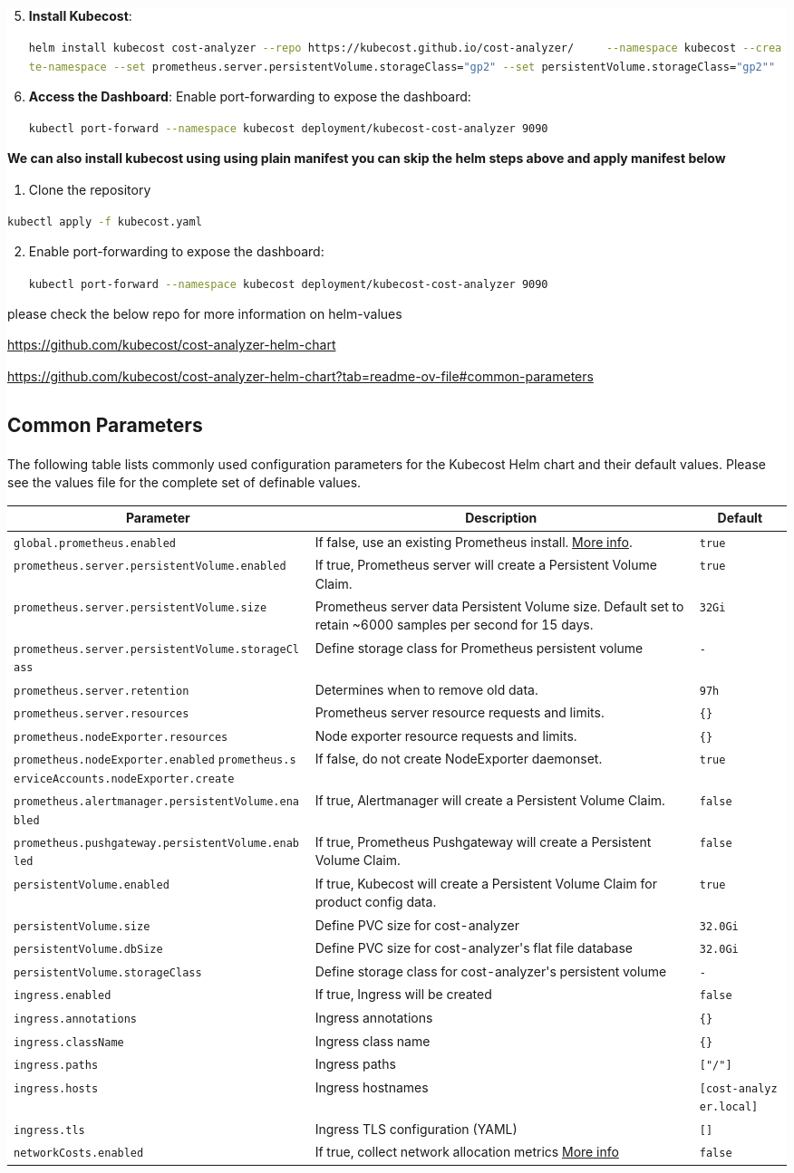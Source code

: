 5. **Install Kubecost**:
   ```bash
   helm install kubecost cost-analyzer --repo https://kubecost.github.io/cost-analyzer/     --namespace kubecost --create-namespace --set prometheus.server.persistentVolume.storageClass="gp2" --set persistentVolume.storageClass="gp2""
   ```

6. **Access the Dashboard**:
   Enable port-forwarding to expose the dashboard:
   ```bash
   kubectl port-forward --namespace kubecost deployment/kubecost-cost-analyzer 9090
   ```

**We can also install kubecost using using plain manifest you can skip the helm steps above and apply manifest below**
1. Clone the repository
```bash
kubectl apply -f kubecost.yaml
```
2. Enable port-forwarding to expose the dashboard:
   ```bash
   kubectl port-forward --namespace kubecost deployment/kubecost-cost-analyzer 9090
   ```


please check the below repo for more information on helm-values

https://github.com/kubecost/cost-analyzer-helm-chart

https://github.com/kubecost/cost-analyzer-helm-chart?tab=readme-ov-file#common-parameters
## Common Parameters

The following table lists commonly used configuration parameters for the Kubecost Helm chart and their default values. Please see the values file for the complete set of definable values.

Parameter | Description | Default
--------- | ----------- | -------
`global.prometheus.enabled` | If false, use an existing Prometheus install. [More info](https://docs.kubecost.com/install-and-configure/install/custom-prom). | `true`
`prometheus.server.persistentVolume.enabled` | If true, Prometheus server will create a Persistent Volume Claim. | `true`
`prometheus.server.persistentVolume.size` | Prometheus server data Persistent Volume size. Default set to retain ~6000 samples per second for 15 days. | `32Gi`
`prometheus.server.persistentVolume.storageClass` | Define storage class for Prometheus persistent volume  | `-`
`prometheus.server.retention` | Determines when to remove old data. | `97h`
`prometheus.server.resources` | Prometheus server resource requests and limits. | `{}`
`prometheus.nodeExporter.resources` | Node exporter resource requests and limits. | `{}`
`prometheus.nodeExporter.enabled` `prometheus.serviceAccounts.nodeExporter.create` | If false, do not create NodeExporter daemonset.  | `true`
`prometheus.alertmanager.persistentVolume.enabled` | If true, Alertmanager will create a Persistent Volume Claim. | `false`
`prometheus.pushgateway.persistentVolume.enabled` | If true, Prometheus Pushgateway will create a Persistent Volume Claim. | `false`
`persistentVolume.enabled` | If true, Kubecost will create a Persistent Volume Claim for product config data.  | `true`
`persistentVolume.size` | Define PVC size for cost-analyzer  | `32.0Gi`
`persistentVolume.dbSize` | Define PVC size for cost-analyzer's flat file database  | `32.0Gi`
`persistentVolume.storageClass` | Define storage class for cost-analyzer's persistent volume  | `-`
`ingress.enabled` | If true, Ingress will be created | `false`
`ingress.annotations` | Ingress annotations | `{}`
`ingress.className` | Ingress class name | `{}`
`ingress.paths` | Ingress paths | `["/"]`
`ingress.hosts` | Ingress hostnames | `[cost-analyzer.local]`
`ingress.tls` | Ingress TLS configuration (YAML) | `[]`
`networkCosts.enabled` | If true, collect network allocation metrics [More info](https://docs.kubecost.com/using-kubecost/navigating-the-kubecost-ui/cost-allocation/network-allocation) | `false`